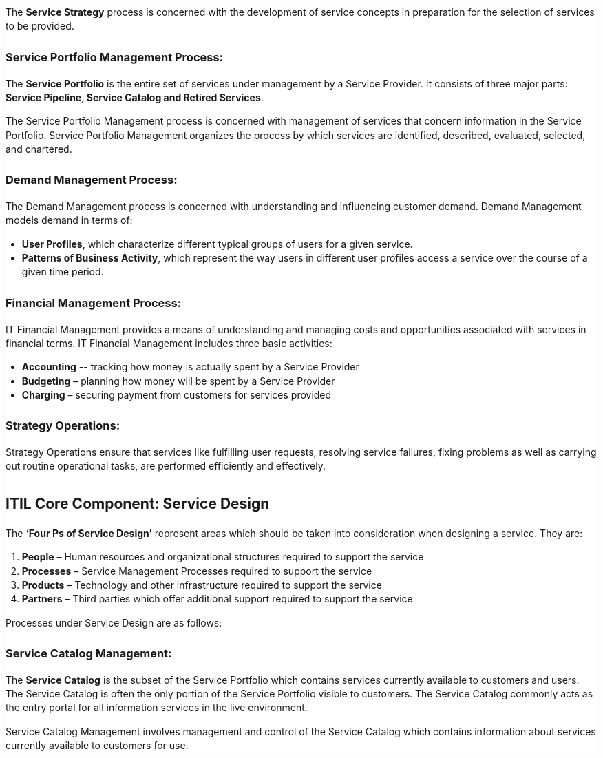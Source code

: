 The **Service Strategy** process is concerned with the development of service concepts in preparation for the selection of services to be provided.

### Service Portfolio Management Process:

The **Service Portfolio** is the entire set of services under management by a Service Provider. It consists of three major parts: **Service Pipeline, Service Catalog and Retired Services**.

The Service Portfolio Management process is concerned with management of services that concern information in the Service Portfolio. Service Portfolio Management organizes the process by which services are identified, described, evaluated, selected, and chartered.

### Demand Management Process:

The Demand Management process is concerned with understanding and influencing customer demand. Demand Management models demand in terms of:

- **User Profiles**, which characterize different typical groups of users for a given service.
- **Patterns of Business Activity**, which represent the way users in different user profiles access a service over the course of a given time period.
 
### Financial Management Process:

IT Financial Management provides a means of understanding and managing costs and opportunities associated with services in financial terms. IT Financial Management includes three basic activities: 
- **Accounting** -- tracking how money is actually spent by a Service Provider
- **Budgeting** – planning how money will be spent by a Service Provider
- **Charging** – securing payment from customers for services provided
 
### Strategy Operations:

Strategy Operations ensure that services like fulfilling user requests, resolving service failures, fixing problems as well as carrying out routine operational tasks, are performed efficiently and effectively.

## ITIL Core Component: Service Design

The **‘Four Ps of Service Design’** represent areas which should be taken into consideration when designing a service. They are:
1. **People** – Human resources and organizational structures required to support the service
2. **Processes** – Service Management Processes required to support the service
3. **Products** – Technology and other infrastructure required to support the service
4. **Partners** – Third parties which offer additional support required to support the service

Processes under Service Design are as follows:

### Service Catalog Management:

The **Service Catalog** is the subset of the Service Portfolio which contains services currently available to customers and users. The Service Catalog is often the only portion of the Service Portfolio visible to customers. The Service Catalog commonly acts as the entry portal for all information services in the live environment.

Service Catalog Management involves management and control of the Service Catalog which contains information about services currently available to customers for use.
